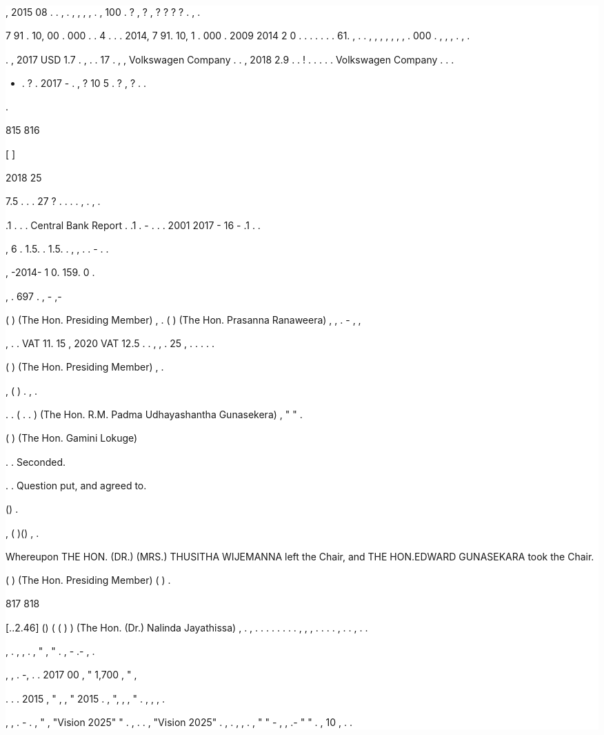 , 2015 08 . . , . , , , , . , 100 . ? , ? , ? ? ? ? . , .

7 91 . 10, 00 . 000 . . 4 . . . 2014, 7 91. 10, 1 . 000 . 2009 2014 2 0 . . . . . . . 61. , . . , , , , , , , . 000 . , , , . , .

. , 2017 USD 1.7 . , . . 17 . , , Volkswagen Company . . , 2018 2.9 . . ! . . . . . Volkswagen Company . . .

- . ? . 2017 - . , ? 10 5 . ? , ? . .

.

815 816

[ ]

2018 25

7.5 . . . 27 ? . . . . , . , .

.1 . . . Central Bank Report . .1 . - . . . 2001 2017 - 16 - .1 . .

, 6 . 1.5. . 1.5. . , , . . - . .

, -2014- 1 0. 159. 0 .

, . 697 . , - ,-

( ) (The Hon. Presiding Member) , . ( ) (The Hon. Prasanna Ranaweera) , , . - , ,

, . . VAT 11. 15 , 2020 VAT 12.5 . . , , . 25 , . . . . .

( ) (The Hon. Presiding Member) , .

, ( ) . , .

. . ( . . ) (The Hon. R.M. Padma Udhayashantha Gunasekera) , " " .

( ) (The Hon. Gamini Lokuge)

. . Seconded.

. . Question put, and agreed to.

() .

, ( )() , .

Whereupon THE HON. (DR.) (MRS.) THUSITHA WIJEMANNA left the Chair, and THE HON.EDWARD GUNASEKARA took the Chair.

( ) (The Hon. Presiding Member) ( ) .

817 818

[..2.46] () ( ( ) ) (The Hon. (Dr.) Nalinda Jayathissa) , . , . . . . . . . . , , , . . . . , . . , . .

, . , , . , " , " . , - .- , .

, , . -, . . 2017 00 , " 1,700 , " ,

. . . 2015 , " , , " 2015 . , ", , , " . , , , .

, , . - . , " , "Vision 2025" " . , . . , "Vision 2025" . , . , , . , " " - , , .- " " . , 10 , . .
